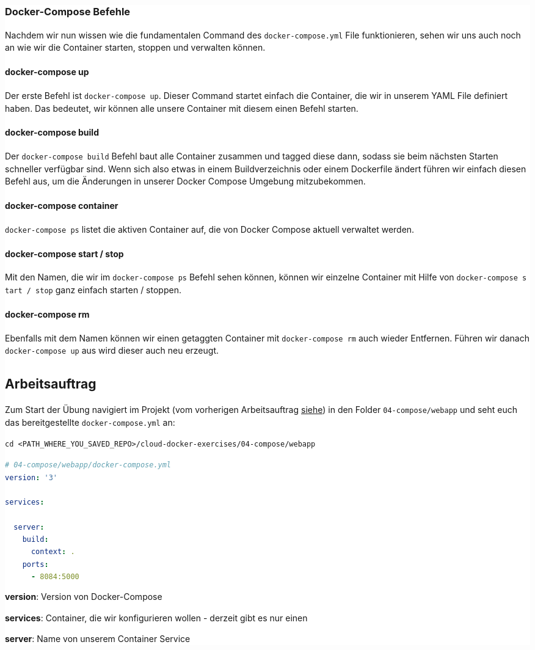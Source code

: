 ### Docker-Compose Befehle
Nachdem wir nun wissen wie die fundamentalen Command des `docker-compose.yml` File funktionieren, sehen wir uns auch noch an wie wir die Container starten, stoppen und verwalten können.

#### docker-compose up
Der erste Befehl ist `docker-compose up`. Dieser Command startet einfach die Container, die wir in unserem YAML File definiert haben. Das bedeutet, wir können alle unsere Container mit diesem einen Befehl starten.

#### docker-compose build
Der `docker-compose build` Befehl baut alle Container zusammen und tagged diese dann, sodass sie beim nächsten Starten schneller verfügbar sind. Wenn sich also etwas in einem Buildverzeichnis oder einem Dockerfile ändert führen wir einfach diesen Befehl aus, um die Änderungen in unserer Docker Compose Umgebung mitzubekommen.

#### docker-compose container
`docker-compose ps` listet die aktiven Container auf, die von Docker Compose aktuell verwaltet werden.

#### docker-compose start / stop
Mit den Namen, die wir im `docker-compose ps` Befehl sehen können, können wir einzelne Container mit Hilfe von `docker-compose start / stop` ganz einfach starten / stoppen.

#### docker-compose rm
Ebenfalls mit dem Namen können wir einen getaggten Container mit `docker-compose rm` auch wieder Entfernen. Führen wir danach `docker-compose up` aus wird dieser auch neu erzeugt.

## Arbeitsauftrag
Zum Start der Übung navigiert im Projekt (vom vorherigen Arbeitsauftrag [siehe](https://github.com/leonardo1710/cloud-docker-exercises)) in den Folder `04-compose/webapp` und seht euch das bereitgestellte `docker-compose.yml` an:
``` shell
cd <PATH_WHERE_YOU_SAVED_REPO>/cloud-docker-exercises/04-compose/webapp
```

``` yaml
# 04-compose/webapp/docker-compose.yml
version: '3'

services:

  server:
    build:
      context: .
    ports:
      - 8084:5000
```
**version**: Version von Docker-Compose

**services**: Container, die wir konfigurieren wollen - derzeit gibt es nur einen

**server**: Name von unserem Container Service
